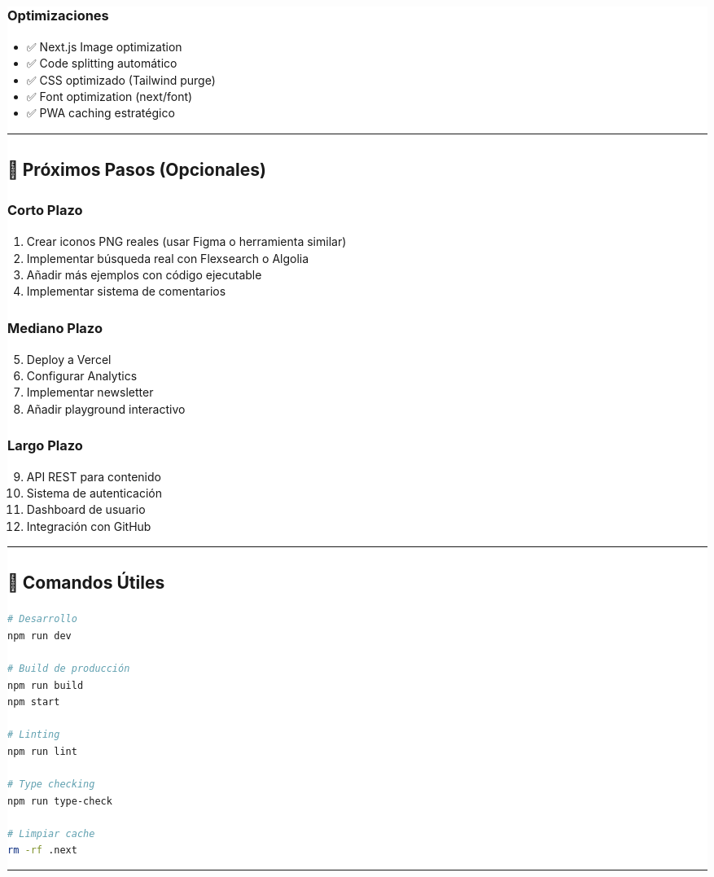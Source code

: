### Optimizaciones
- ✅ Next.js Image optimization
- ✅ Code splitting automático
- ✅ CSS optimizado (Tailwind purge)
- ✅ Font optimization (next/font)
- ✅ PWA caching estratégico

---

## 📝 Próximos Pasos (Opcionales)

### Corto Plazo
1. Crear iconos PNG reales (usar Figma o herramienta similar)
2. Implementar búsqueda real con Flexsearch o Algolia
3. Añadir más ejemplos con código ejecutable
4. Implementar sistema de comentarios

### Mediano Plazo
5. Deploy a Vercel
6. Configurar Analytics
7. Implementar newsletter
8. Añadir playground interactivo

### Largo Plazo
9. API REST para contenido
10. Sistema de autenticación
11. Dashboard de usuario
12. Integración con GitHub

---

## 🎯 Comandos Útiles

```bash
# Desarrollo
npm run dev

# Build de producción
npm run build
npm start

# Linting
npm run lint

# Type checking
npm run type-check

# Limpiar cache
rm -rf .next
```

---